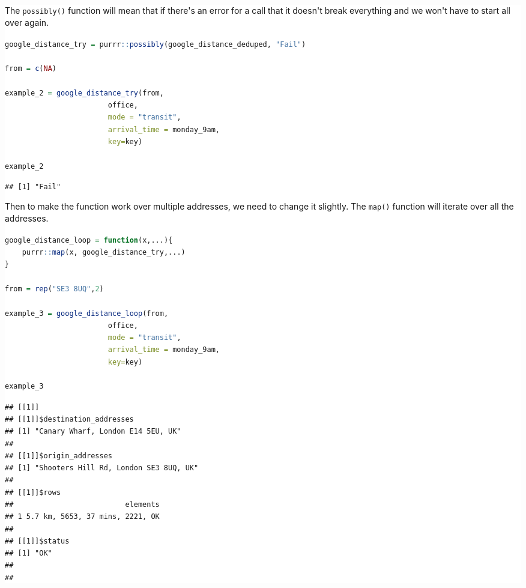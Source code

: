 The `possibly()` function will mean that if there's an error for a call that it doesn't break everything and we won't have to start all over again.

``` r
google_distance_try = purrr::possibly(google_distance_deduped, "Fail")

from = c(NA)

example_2 = google_distance_try(from,
                        office,
                        mode = "transit",
                        arrival_time = monday_9am,
                        key=key)

example_2
```

    ## [1] "Fail"

Then to make the function work over multiple addresses, we need to change it slightly. The `map()` function will iterate over all the addresses.

``` r
google_distance_loop = function(x,...){
    purrr::map(x, google_distance_try,...)
}

from = rep("SE3 8UQ",2)

example_3 = google_distance_loop(from,
                        office,
                        mode = "transit",
                        arrival_time = monday_9am,
                        key=key)

example_3
```

    ## [[1]]
    ## [[1]]$destination_addresses
    ## [1] "Canary Wharf, London E14 5EU, UK"
    ## 
    ## [[1]]$origin_addresses
    ## [1] "Shooters Hill Rd, London SE3 8UQ, UK"
    ## 
    ## [[1]]$rows
    ##                          elements
    ## 1 5.7 km, 5653, 37 mins, 2221, OK
    ## 
    ## [[1]]$status
    ## [1] "OK"
    ## 
    ## 